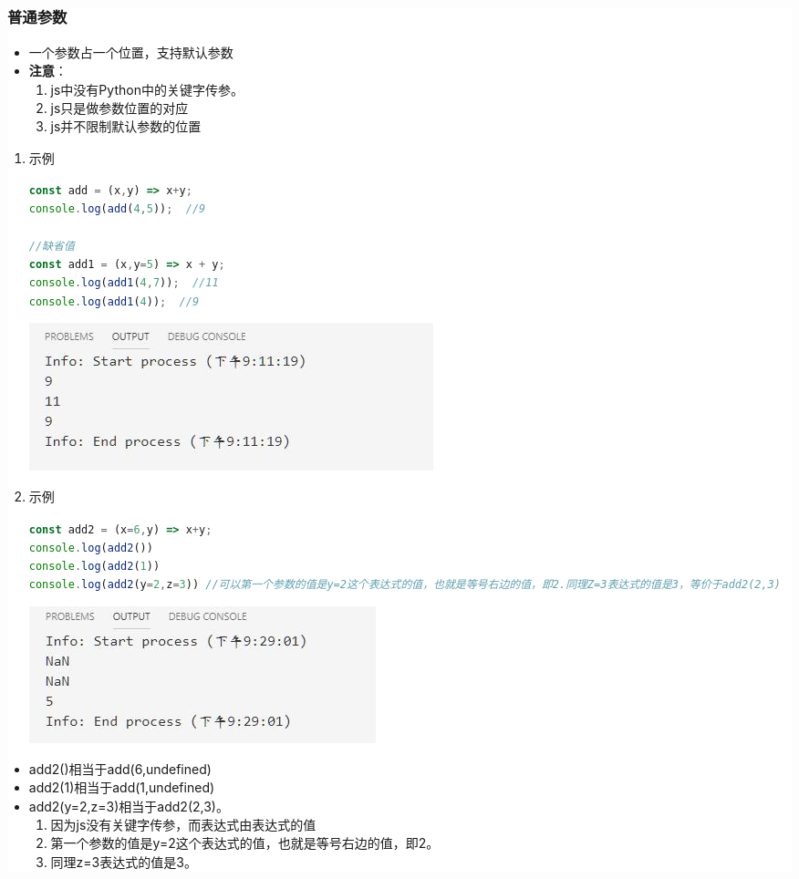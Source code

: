 ### 普通参数

* 一个参数占一个位置，支持默认参数
* **注意**：
    1. js中没有Python中的关键字传参。
    2. js只是做参数位置的对应
    3. js并不限制默认参数的位置

1. 示例

    ````js
    const add = (x,y) => x+y;
    console.log(add(4,5));  //9

    //缺省值
    const add1 = (x,y=5) => x + y;
    console.log(add1(4,7));  //11
    console.log(add1(4));  //9
    ````

    ![fun_006](../img/fun_006.jpg)  

2. 示例

    ````js
    const add2 = (x=6,y) => x+y;
    console.log(add2())
    console.log(add2(1))
    console.log(add2(y=2,z=3)) //可以第一个参数的值是y=2这个表达式的值，也就是等号右边的值，即2.同理Z=3表达式的值是3，等价于add2(2,3)
    ````

    ![fun_007](../img/fun_007.jpg)  

* add2()相当于add(6,undefined)
* add2(1)相当于add(1,undefined)
* add2(y=2,z=3)相当于add2(2,3)。
    1. 因为js没有关键字传参，而表达式由表达式的值
    2. 第一个参数的值是y=2这个表达式的值，也就是等号右边的值，即2。
    3. 同理z=3表达式的值是3。
